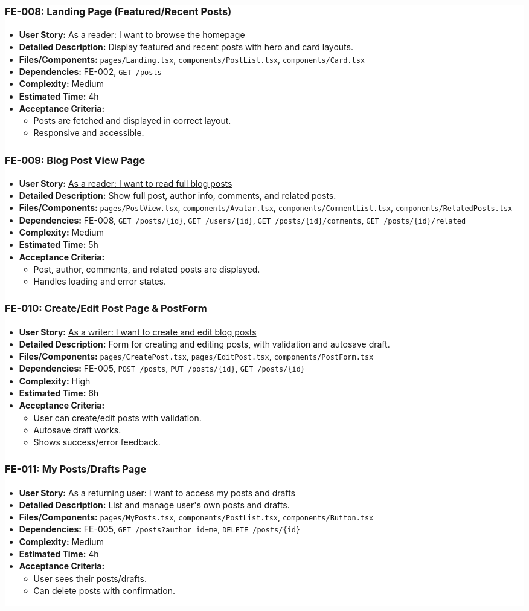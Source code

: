 ### FE-008: Landing Page (Featured/Recent Posts)
- **User Story:** [As a reader: I want to browse the homepage](docs/PROJECT.md#user-stories--flows)
- **Detailed Description:** Display featured and recent posts with hero and card layouts.
- **Files/Components:** `pages/Landing.tsx`, `components/PostList.tsx`, `components/Card.tsx`
- **Dependencies:** FE-002, `GET /posts`
- **Complexity:** Medium
- **Estimated Time:** 4h
- **Acceptance Criteria:**
  - Posts are fetched and displayed in correct layout.
  - Responsive and accessible.

### FE-009: Blog Post View Page
- **User Story:** [As a reader: I want to read full blog posts](docs/PROJECT.md#user-stories--flows)
- **Detailed Description:** Show full post, author info, comments, and related posts.
- **Files/Components:** `pages/PostView.tsx`, `components/Avatar.tsx`, `components/CommentList.tsx`, `components/RelatedPosts.tsx`
- **Dependencies:** FE-008, `GET /posts/{id}`, `GET /users/{id}`, `GET /posts/{id}/comments`, `GET /posts/{id}/related`
- **Complexity:** Medium
- **Estimated Time:** 5h
- **Acceptance Criteria:**
  - Post, author, comments, and related posts are displayed.
  - Handles loading and error states.

### FE-010: Create/Edit Post Page & PostForm
- **User Story:** [As a writer: I want to create and edit blog posts](docs/PROJECT.md#user-stories--flows)
- **Detailed Description:** Form for creating and editing posts, with validation and autosave draft.
- **Files/Components:** `pages/CreatePost.tsx`, `pages/EditPost.tsx`, `components/PostForm.tsx`
- **Dependencies:** FE-005, `POST /posts`, `PUT /posts/{id}`, `GET /posts/{id}`
- **Complexity:** High
- **Estimated Time:** 6h
- **Acceptance Criteria:**
  - User can create/edit posts with validation.
  - Autosave draft works.
  - Shows success/error feedback.

### FE-011: My Posts/Drafts Page
- **User Story:** [As a returning user: I want to access my posts and drafts](docs/PROJECT.md#user-stories--flows)
- **Detailed Description:** List and manage user's own posts and drafts.
- **Files/Components:** `pages/MyPosts.tsx`, `components/PostList.tsx`, `components/Button.tsx`
- **Dependencies:** FE-005, `GET /posts?author_id=me`, `DELETE /posts/{id}`
- **Complexity:** Medium
- **Estimated Time:** 4h
- **Acceptance Criteria:**
  - User sees their posts/drafts.
  - Can delete posts with confirmation.

---